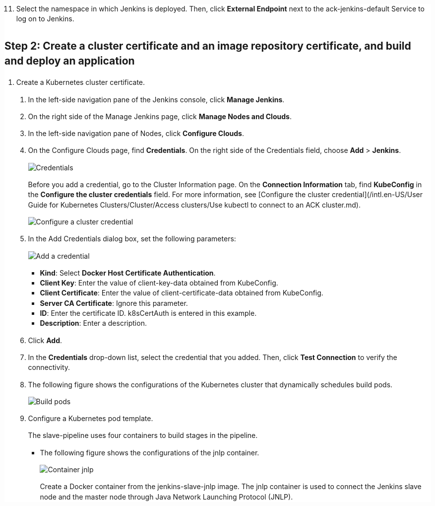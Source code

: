 11. Select the namespace in which Jenkins is deployed. Then, click **External Endpoint** next to the ack-jenkins-default Service to log on to Jenkins.


## Step 2: Create a cluster certificate and an image repository certificate, and build and deploy an application

1.  Create a Kubernetes cluster certificate.

    1.  In the left-side navigation pane of the Jenkins console, click **Manage Jenkins**.

    2.  On the right side of the Manage Jenkins page, click **Manage Nodes and Clouds**.

    3.  In the left-side navigation pane of Nodes, click **Configure Clouds**.

    4.  On the Configure Clouds page, find **Credentials**. On the right side of the Credentials field, choose **Add** \> **Jenkins**.

        ![Credentials](https://static-aliyun-doc.oss-accelerate.aliyuncs.com/assets/img/en-US/1315514161/p38458.png)

        Before you add a credential, go to the Cluster Information page. On the **Connection Information** tab, find **KubeConfig** in the **Configure the cluster credentials** field. For more information, see [Configure the cluster credential](/intl.en-US/User Guide for Kubernetes Clusters/Cluster/Access clusters/Use kubectl to connect to an ACK cluster.md).

        ![Configure a cluster credential](https://static-aliyun-doc.oss-accelerate.aliyuncs.com/assets/img/en-US/0346858951/p38453.png)

    5.  In the Add Credentials dialog box, set the following parameters:

        ![Add a credential](https://static-aliyun-doc.oss-accelerate.aliyuncs.com/assets/img/en-US/1346858951/p38526.png)

        -   **Kind**: Select **Docker Host Certificate Authentication**.
        -   **Client Key**: Enter the value of client-key-data obtained from KubeConfig.
        -   **Client Certificate**: Enter the value of client-certificate-data obtained from KubeConfig.
        -   **Server CA Certificate**: Ignore this parameter.
        -   **ID**: Enter the certificate ID. k8sCertAuth is entered in this example.
        -   **Description**: Enter a description.
    6.  Click **Add**.

    7.  In the **Credentials** drop-down list, select the credential that you added. Then, click **Test Connection** to verify the connectivity.

    8.  The following figure shows the configurations of the Kubernetes cluster that dynamically schedules build pods.

        ![Build pods](https://static-aliyun-doc.oss-accelerate.aliyuncs.com/assets/img/en-US/1315514161/p38460.png)

    9.  Configure a Kubernetes pod template.

        The slave-pipeline uses four containers to build stages in the pipeline.

        -   The following figure shows the configurations of the jnlp container.

            ![Container jnlp](https://static-aliyun-doc.oss-accelerate.aliyuncs.com/assets/img/en-US/1346858951/p38461.png)

            Create a Docker container from the jenkins-slave-jnlp image. The jnlp container is used to connect the Jenkins slave node and the master node through Java Network Launching Protocol \(JNLP\).
